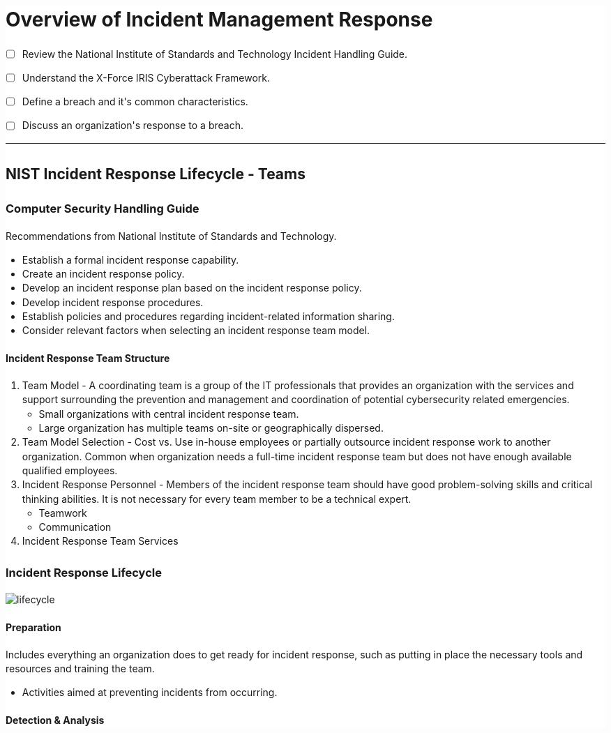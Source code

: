 
# Overview of Incident Management Response

- [ ] Review the National Institute of Standards and Technology Incident Handling Guide.

- [ ] Understand the X-Force IRIS Cyberattack Framework.

- [ ] Define a breach and it's common characteristics.
- [ ] Discuss an organization's response to a breach.
---

## NIST Incident Response Lifecycle - Teams

### Computer Security Handling Guide

Recommendations from National Institute of Standards and Technology.

- Establish a formal incident response capability.
- Create an incident response policy.
- Develop an incident response plan based on the incident response policy.
- Develop incident response procedures.
- Establish policies and procedures regarding incident-related information sharing.
- Consider relevant factors when selecting an incident response team model.

#### Incident Response Team Structure

1. Team Model - A coordinating team is a group of the IT professionals that provides an organization with the services and support surrounding the prevention and management and coordination of potential cybersecurity related emergencies.
   - Small organizations with central incident response team.
   - Large organization has multiple teams on-site or geographically dispersed.
2. Team Model Selection - Cost vs. Use in-house employees or partially outsource incident response work to another organization. Common when organization needs a full-time incident response team but does not have enough available qualified employees.
3. Incident Response Personnel - Members of the incident response team should have good problem-solving skills and critical thinking abilities. It is not necessary for every team member to be a technical expert.
   - Teamwork
   - Communication
4. Incident Response Team Services

### Incident Response Lifecycle

![lifecycle](https://securitynotes.org/wp-content/uploads/2017/09/NIST-incident-response-lifecycle.png)

#### Preparation

Includes everything an organization does to get ready for incident response, such as putting in place the necessary tools and resources and training the team.

- Activities aimed at preventing incidents from occurring.

#### Detection & Analysis

